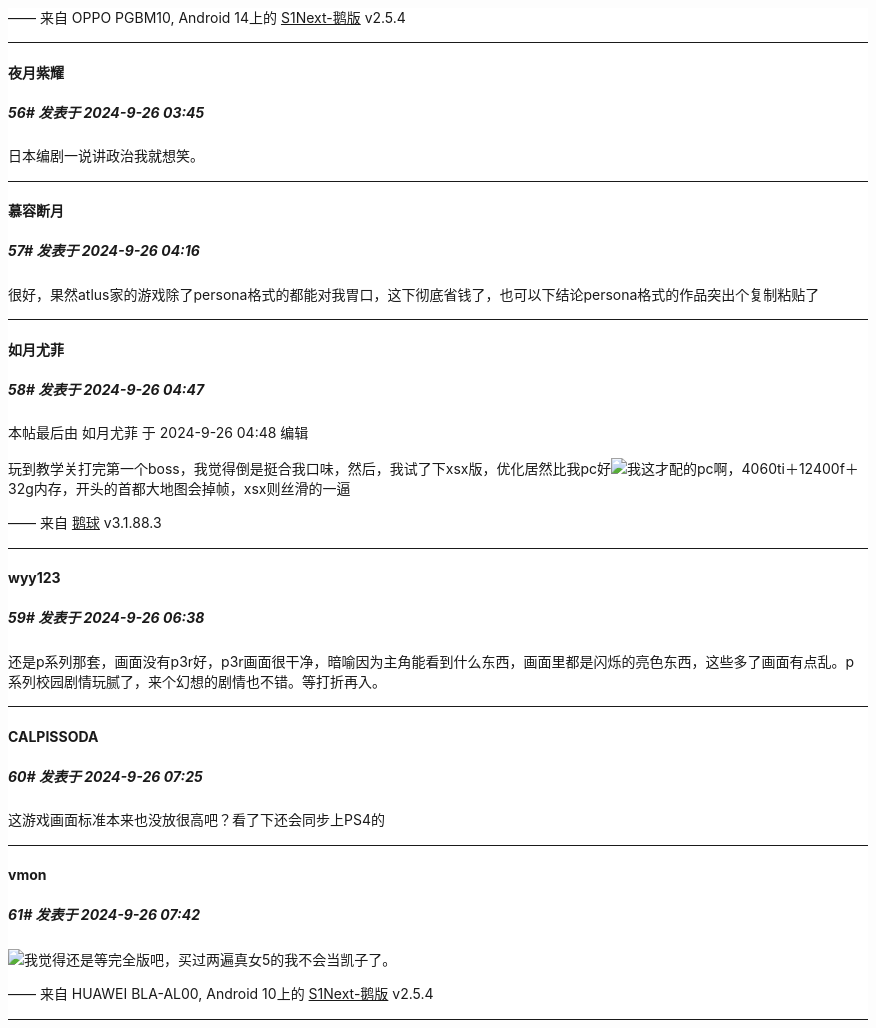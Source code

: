 —— 来自 OPPO PGBM10, Android 14上的 [S1Next-鹅版](https://github.com/ykrank/S1-Next/releases) v2.5.4


*****

####  夜月紫耀  
##### 56#       发表于 2024-9-26 03:45

日本编剧一说讲政治我就想笑。


*****

####  慕容断月  
##### 57#       发表于 2024-9-26 04:16

很好，果然atlus家的游戏除了persona格式的都能对我胃口，这下彻底省钱了，也可以下结论persona格式的作品突出个复制粘贴了


*****

####  如月尤菲  
##### 58#       发表于 2024-9-26 04:47

 本帖最后由 如月尤菲 于 2024-9-26 04:48 编辑 

玩到教学关打完第一个boss，我觉得倒是挺合我口味，然后，我试了下xsx版，优化居然比我pc好<img src="https://static.saraba1st.com/image/smiley/face2017/068.png" referrerpolicy="no-referrer">我这才配的pc啊，4060ti＋12400f＋32g内存，开头的首都大地图会掉帧，xsx则丝滑的一逼

—— 来自 [鹅球](https://www.pgyer.com/GcUxKd4w) v3.1.88.3


*****

####  wyy123  
##### 59#       发表于 2024-9-26 06:38

还是p系列那套，画面没有p3r好，p3r画面很干净，暗喻因为主角能看到什么东西，画面里都是闪烁的亮色东西，这些多了画面有点乱。p系列校园剧情玩腻了，来个幻想的剧情也不错。等打折再入。


*****

####  CALPISSODA  
##### 60#       发表于 2024-9-26 07:25

这游戏画面标准本来也没放很高吧？看了下还会同步上PS4的


*****

####  vmon  
##### 61#       发表于 2024-9-26 07:42

<img src="https://static.saraba1st.com/image/smiley/face2017/067.png" referrerpolicy="no-referrer">我觉得还是等完全版吧，买过两遍真女5的我不会当凯子了。

—— 来自 HUAWEI BLA-AL00, Android 10上的 [S1Next-鹅版](https://github.com/ykrank/S1-Next/releases) v2.5.4


*****
